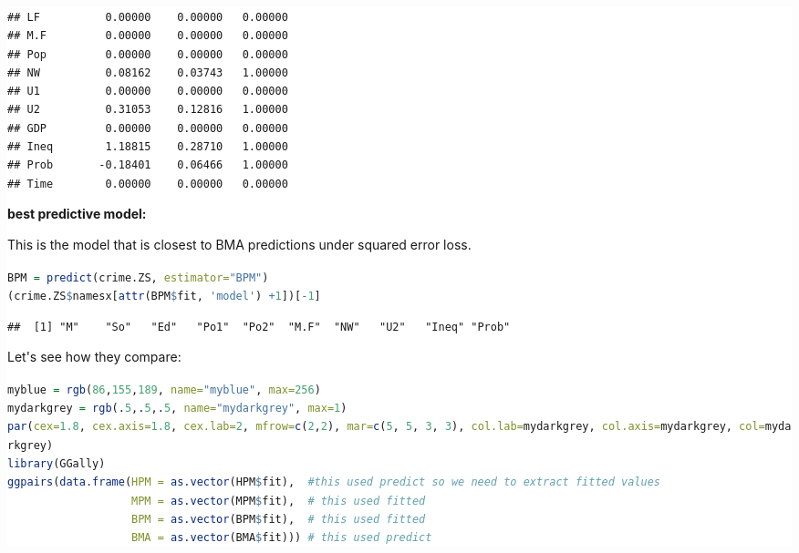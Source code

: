     ## LF          0.00000    0.00000   0.00000      
    ## M.F         0.00000    0.00000   0.00000      
    ## Pop         0.00000    0.00000   0.00000      
    ## NW          0.08162    0.03743   1.00000      
    ## U1          0.00000    0.00000   0.00000      
    ## U2          0.31053    0.12816   1.00000      
    ## GDP         0.00000    0.00000   0.00000      
    ## Ineq        1.18815    0.28710   1.00000      
    ## Prob       -0.18401    0.06466   1.00000      
    ## Time        0.00000    0.00000   0.00000

**best predictive model:**

This is the model that is closest to BMA predictions under squared error loss.

``` r
BPM = predict(crime.ZS, estimator="BPM")
(crime.ZS$namesx[attr(BPM$fit, 'model') +1])[-1]
```

    ##  [1] "M"    "So"   "Ed"   "Po1"  "Po2"  "M.F"  "NW"   "U2"   "Ineq" "Prob"

Let's see how they compare:

``` r
myblue = rgb(86,155,189, name="myblue", max=256)
mydarkgrey = rgb(.5,.5,.5, name="mydarkgrey", max=1)
par(cex=1.8, cex.axis=1.8, cex.lab=2, mfrow=c(2,2), mar=c(5, 5, 3, 3), col.lab=mydarkgrey, col.axis=mydarkgrey, col=mydarkgrey)
library(GGally)
ggpairs(data.frame(HPM = as.vector(HPM$fit),  #this used predict so we need to extract fitted values
                   MPM = as.vector(MPM$fit),  # this used fitted
                   BPM = as.vector(BPM$fit),  # this used fitted
                   BMA = as.vector(BMA$fit))) # this used predict
```
